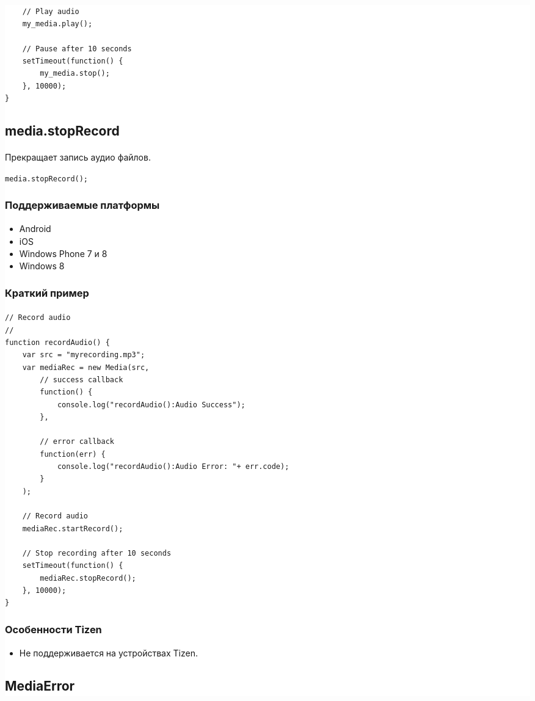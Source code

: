         // Play audio
        my_media.play();
    
        // Pause after 10 seconds
        setTimeout(function() {
            my_media.stop();
        }, 10000);
    }

## media.stopRecord

Прекращает запись аудио файлов.

    media.stopRecord();

### Поддерживаемые платформы

* Android
* iOS
* Windows Phone 7 и 8
* Windows 8

### Краткий пример

    // Record audio
    //
    function recordAudio() {
        var src = "myrecording.mp3";
        var mediaRec = new Media(src,
            // success callback
            function() {
                console.log("recordAudio():Audio Success");
            },
    
            // error callback
            function(err) {
                console.log("recordAudio():Audio Error: "+ err.code);
            }
        );
    
        // Record audio
        mediaRec.startRecord();
    
        // Stop recording after 10 seconds
        setTimeout(function() {
            mediaRec.stopRecord();
        }, 10000);
    }

### Особенности Tizen

* Не поддерживается на устройствах Tizen.

## MediaError
